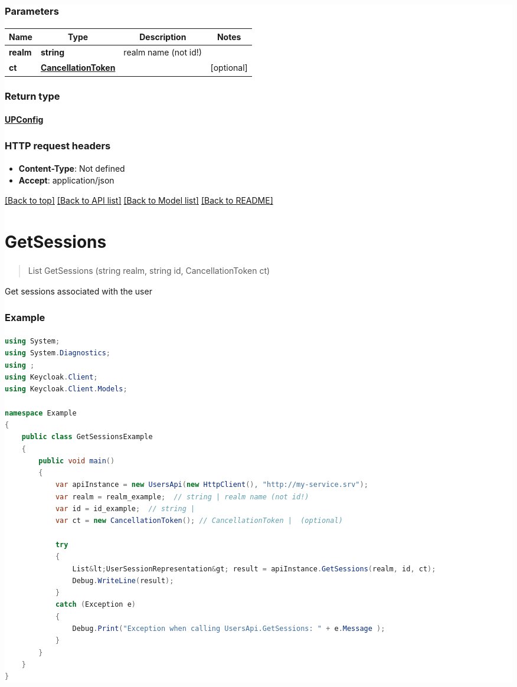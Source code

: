 ### Parameters

Name | Type | Description  | Notes
------------- | ------------- | ------------- | -------------
 **realm** | **string**| realm name (not id!) | 
 **ct** | [**CancellationToken**](.md)|  | [optional] 

### Return type

[**UPConfig**](UPConfig.md)

### HTTP request headers

 - **Content-Type**: Not defined
 - **Accept**: application/json

[[Back to top]](#) [[Back to API list]](../README.md#documentation-for-api-endpoints) [[Back to Model list]](../README.md#documentation-for-models) [[Back to README]](../README.md)

<a name="getsessions"></a>
# **GetSessions**
> List<UserSessionRepresentation> GetSessions (string realm, string id, CancellationToken ct)



Get sessions associated with the user

### Example
```csharp
using System;
using System.Diagnostics;
using ;
using Keycloak.Client;
using Keycloak.Client.Models;

namespace Example
{
    public class GetSessionsExample
    {
        public void main()
        {
            var apiInstance = new UsersApi(new HttpClient(), "http://my-service.srv");
            var realm = realm_example;  // string | realm name (not id!)
            var id = id_example;  // string | 
            var ct = new CancellationToken(); // CancellationToken |  (optional) 

            try
            {
                List&lt;UserSessionRepresentation&gt; result = apiInstance.GetSessions(realm, id, ct);
                Debug.WriteLine(result);
            }
            catch (Exception e)
            {
                Debug.Print("Exception when calling UsersApi.GetSessions: " + e.Message );
            }
        }
    }
}
```
